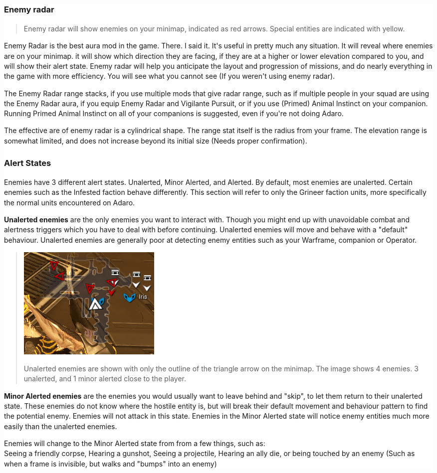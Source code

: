 ### Enemy radar

> Enemy radar will show enemies on your minimap, indicated as red arrows. Special entities are indicated with yellow.

Enemy Radar is the best aura mod in the game. There. I said it. It's useful in pretty much any situation. It will reveal where enemies are on your minimap. it will show which direction they are facing, if they are at a higher or lower elevation compared to you, and will show their alert state. Enemy radar will help you anticipate the layout and progression of missions, and do nearly everything in the game with more efficiency. You will see what you cannot see (If you weren't using enemy radar).

The Enemy Radar range stacks, if you use multiple mods that give radar range, such as if multiple people in your squad are using the Enemy Radar aura, if you equip Enemy Radar and Vigilante Pursuit, or if you use (Primed) Animal Instinct on your companion. Running Primed Animal Instinct on all of your companions is suggested, even if you're not doing Adaro.

The effective are of enemy radar is a cylindrical shape. The range stat itself is the radius from your frame. The elevation range is somewhat limited, and does not increase beyond its initial size (Needs proper confirmation).

### Alert States

Enemies have 3 different alert states. Unalerted, Minor Alerted, and Alerted. By default, most enemies are unalerted. Certain enemies such as the Infested faction behave differently. This section will refer to only the Grineer faction units, more specifically the normal units encountered on Adaro.

**Unalerted enemies** are the only enemies you want to interact with. Though you might end up with unavoidable combat and alertness triggers which you have to deal with before continuing. Unalerted enemies will move and behave with a "default" behaviour. Unalerted enemies are generally poor at detecting enemy entities such as your Warframe, companion or Operator.

> ![](<../../.gitbook/assets/image (2) (1).png>)
>
> Unalerted enemies are shown with only the outline of the triangle arrow on the minimap. The image shows 4 enemies. 3 unalerted, and 1 minor alerted close to the player.

**Minor Alerted enemies** are the enemies you would usually want to leave behind and "skip", to let them return to their unalerted state. These enemies do not know where the hostile entity is, but will break their default movement and behaviour pattern to find the potential enemy. Enemies will not attack in this state. Enemies in the Minor Alerted state will notice enemy entities much more easily than the unalerted enemies.

Enemies will change to the Minor Alerted state from from a few things, such as:\
Seeing a friendly corpse, Hearing a gunshot, Seeing a projectile, Hearing an ally die, or being touched by an enemy (Such as when a frame is invisible, but walks and "bumps" into an enemy)
